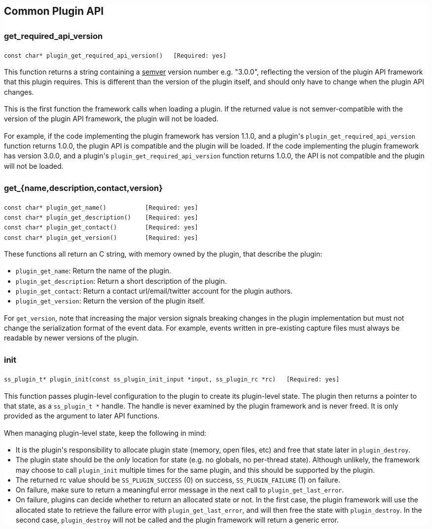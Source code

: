 ## Common Plugin API

### get_required_api_version

```
const char* plugin_get_required_api_version()   [Required: yes]
```

This function returns a string containing a [semver](https://semver.org/) version number e.g. "3.0.0", reflecting the version of the plugin API framework that this plugin requires. This is different than the version of the plugin itself, and should only have to change when the plugin API changes.

This is the first function the framework calls when loading a plugin. If the returned value is not semver-compatible with the version of the plugin API framework, the plugin will not be loaded.

For example, if the code implementing the plugin framework has version 1.1.0, and a plugin's `plugin_get_required_api_version` function returns 1.0.0, the plugin API is compatible and the plugin will be loaded. If the code implementing the plugin framework has version 3.0.0, and a plugin's `plugin_get_required_api_version` function returns 1.0.0, the API is not compatible and the plugin will not be loaded.

### get_{name,description,contact,version}

```
const char* plugin_get_name()           [Required: yes]
const char* plugin_get_description()    [Required: yes]
const char* plugin_get_contact()        [Required: yes]
const char* plugin_get_version()        [Required: yes]
```

These functions all return an C string, with memory owned by the plugin, that describe the plugin:

* `plugin_get_name`: Return the name of the plugin.
* `plugin_get_description`: Return a short description of the plugin.
* `plugin_get_contact`: Return a contact url/email/twitter account for the plugin authors.
* `plugin_get_version`: Return the version of the plugin itself.

For `get_version`, note that increasing the major version signals breaking changes in the plugin implementation but must not change the serialization format of the event data. For example, events written in pre-existing capture files must always be readable by newer versions of the plugin.

### init

```
ss_plugin_t* plugin_init(const ss_plugin_init_input *input, ss_plugin_rc *rc)   [Required: yes]
```

This function passes plugin-level configuration to the plugin to create its plugin-level state. The plugin then returns a pointer to that state, as a `ss_plugin_t *` handle. The handle is never examined by the plugin framework and is never freed. It is only provided as the argument to later API functions.

When managing plugin-level state, keep the following in mind:

* It is the plugin's responsibility to allocate plugin state (memory, open files, etc) and free that state later in `plugin_destroy`.
* The plugin state should be the *only* location for state (e.g. no globals, no per-thread state). Although unlikely, the framework may choose to call `plugin_init` multiple times for the same plugin, and this should be supported by the plugin.
* The returned rc value should be `SS_PLUGIN_SUCCESS` (0) on success, `SS_PLUGIN_FAILURE` (1) on failure.
* On failure, make sure to return a meaningful error message in the next call to `plugin_get_last_error`.
* On failure, plugins can decide whether to return an allocated state or not. In the first case, the plugin framework will use the allocated state to retrieve the failure error with `plugin_get_last_error`, and will then free the state with `plugin_destroy`. In the second case, `plugin_destroy` will not be called and the plugin framework will return a generic error.
